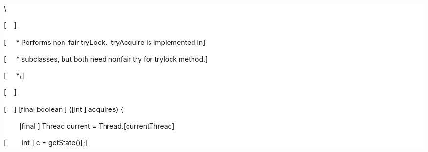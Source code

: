 </div>

<div>

\

</div>

<div>

[   
] 

</div>

<div>

[     \* Performs non-fair tryLock.  tryAcquire is implemented
in] 

</div>

<div>

[     \* subclasses, but both need nonfair try for trylock
method.] 

</div>

<div>

[     \*/] 

</div>

<div>

[   
] 

</div>

<div>

[    ] [final boolean
] ([int
] acquires) {

</div>

<div>

        [final ] Thread current =
Thread.[currentThread] 

</div>

<div>

[        int ] c =
getState()[;] 

</div>
